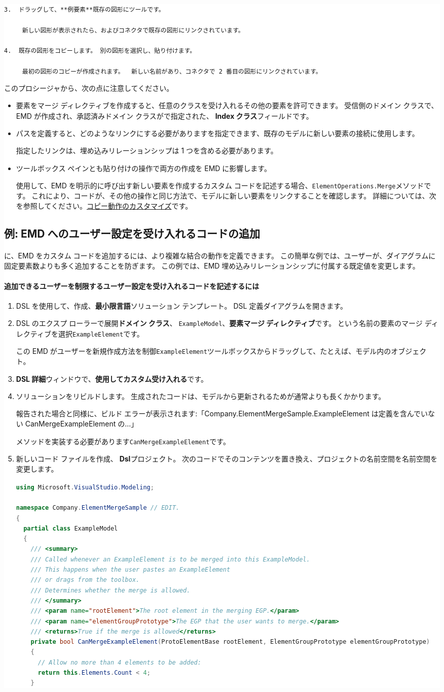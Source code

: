     3.  ドラッグして、**例要素**既存の図形にツールです。  
  
         新しい図形が表示されたら、およびコネクタで既存の図形にリンクされています。  
  
    4.  既存の図形をコピーします。 別の図形を選択し、貼り付けます。  
  
         最初の図形のコピーが作成されます。  新しい名前があり、コネクタで 2 番目の図形にリンクされています。  
  
 このプロシージャから、次の点に注意してください。  
  
-   要素をマージ ディレクティブを作成すると、任意のクラスを受け入れるその他の要素を許可できます。 受信側のドメイン クラスで、EMD が作成され、承認済みドメイン クラスがで指定された、 **Index クラス**フィールドです。  
  
-   パスを定義すると、どのようなリンクにする必要がありますを指定できます、既存のモデルに新しい要素の接続に使用します。  
  
     指定したリンクは、埋め込みリレーションシップは 1 つを含める必要があります。  
  
-   ツールボックス ペインとも貼り付けの操作で両方の作成を EMD に影響します。  
  
     使用して、EMD を明示的に呼び出す新しい要素を作成するカスタム コードを記述する場合、`ElementOperations.Merge`メソッドです。 これにより、コードが、その他の操作と同じ方法で、モデルに新しい要素をリンクすることを確認します。 詳細については、次を参照してください。[コピー動作のカスタマイズ](../modeling/customizing-copy-behavior.md)です。  
  
## <a name="example-adding-custom-accept-code-to-an-emd"></a>例: EMD へのユーザー設定を受け入れるコードの追加  
 に、EMD をカスタム コードを追加するには、より複雑な結合の動作を定義できます。 この簡単な例では、ユーザーが、ダイアグラムに固定要素数よりも多く追加することを防ぎます。 この例では、EMD 埋め込みリレーションシップに付属する既定値を変更します。  
  
#### <a name="to-write-custom-accept-code-to-restrict-what-the-user-can-add"></a>追加できるユーザーを制限するユーザー設定を受け入れるコードを記述するには  
  
1.  DSL を使用して、作成、**最小限言語**ソリューション テンプレート。 DSL 定義ダイアグラムを開きます。  
  
2.  DSL のエクスプ ローラーで展開**ドメイン クラス**、 `ExampleModel`、**要素マージ ディレクティブ**です。 という名前の要素のマージ ディレクティブを選択`ExampleElement`です。  
  
     この EMD がユーザーを新規作成方法を制御`ExampleElement`ツールボックスからドラッグして、たとえば、モデル内のオブジェクト。  
  
3.  **DSL 詳細**ウィンドウで、**使用してカスタム受け入れる**です。  
  
4.  ソリューションをリビルドします。 生成されたコードは、モデルから更新されるためが通常よりも長くかかります。  
  
     報告された場合と同様に、ビルド エラーが表示されます:「Company.ElementMergeSample.ExampleElement は定義を含んでいない CanMergeExampleElement の...」  
  
     メソッドを実装する必要があります`CanMergeExampleElement`です。  
  
5.  新しいコード ファイルを作成、 **Dsl**プロジェクト。 次のコードでそのコンテンツを置き換え、プロジェクトの名前空間を名前空間を変更します。  
  
    ```csharp  
    using Microsoft.VisualStudio.Modeling;  
  
    namespace Company.ElementMergeSample // EDIT.  
    {  
      partial class ExampleModel  
      {  
        /// <summary>  
        /// Called whenever an ExampleElement is to be merged into this ExampleModel.  
        /// This happens when the user pastes an ExampleElement  
        /// or drags from the toolbox.  
        /// Determines whether the merge is allowed.  
        /// </summary>  
        /// <param name="rootElement">The root element in the merging EGP.</param>  
        /// <param name="elementGroupPrototype">The EGP that the user wants to merge.</param>  
        /// <returns>True if the merge is allowed</returns>  
        private bool CanMergeExampleElement(ProtoElementBase rootElement, ElementGroupPrototype elementGroupPrototype)  
        {  
          // Allow no more than 4 elements to be added:  
          return this.Elements.Count < 4;  
        }  